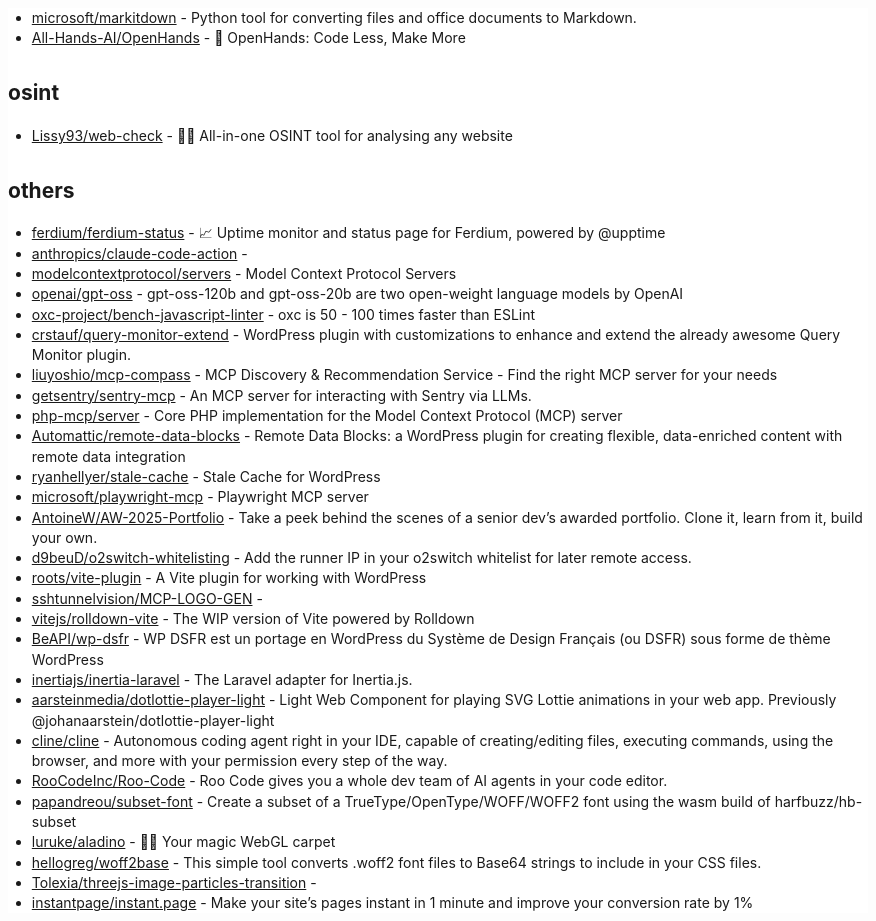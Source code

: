 - [microsoft/markitdown](https://github.com/microsoft/markitdown) - Python tool for converting files and office documents to Markdown.
- [All-Hands-AI/OpenHands](https://github.com/All-Hands-AI/OpenHands) - 🙌 OpenHands: Code Less, Make More

## osint 

- [Lissy93/web-check](https://github.com/Lissy93/web-check) - 🕵️‍♂️ All-in-one OSINT tool for analysing any website

## others 

- [ferdium/ferdium-status](https://github.com/ferdium/ferdium-status) - 📈 Uptime monitor and status page for Ferdium, powered by @upptime
- [anthropics/claude-code-action](https://github.com/anthropics/claude-code-action) - 
- [modelcontextprotocol/servers](https://github.com/modelcontextprotocol/servers) - Model Context Protocol Servers
- [openai/gpt-oss](https://github.com/openai/gpt-oss) - gpt-oss-120b and gpt-oss-20b are two open-weight language models by OpenAI
- [oxc-project/bench-javascript-linter](https://github.com/oxc-project/bench-javascript-linter) - oxc is 50 - 100 times faster than ESLint
- [crstauf/query-monitor-extend](https://github.com/crstauf/query-monitor-extend) - WordPress plugin with customizations to enhance and extend the already awesome Query Monitor plugin.
- [liuyoshio/mcp-compass](https://github.com/liuyoshio/mcp-compass) - MCP Discovery & Recommendation Service - Find the right MCP server for your needs
- [getsentry/sentry-mcp](https://github.com/getsentry/sentry-mcp) - An MCP server for interacting with Sentry via LLMs.
- [php-mcp/server](https://github.com/php-mcp/server) - Core PHP implementation for the Model Context Protocol (MCP) server
- [Automattic/remote-data-blocks](https://github.com/Automattic/remote-data-blocks) - Remote Data Blocks: a WordPress plugin for creating flexible, data-enriched content with remote data integration
- [ryanhellyer/stale-cache](https://github.com/ryanhellyer/stale-cache) - Stale Cache for WordPress
- [microsoft/playwright-mcp](https://github.com/microsoft/playwright-mcp) - Playwright MCP server
- [AntoineW/AW-2025-Portfolio](https://github.com/AntoineW/AW-2025-Portfolio) - Take a peek behind the scenes of a senior dev’s awarded portfolio. Clone it, learn from it, build your own.
- [d9beuD/o2switch-whitelisting](https://github.com/d9beuD/o2switch-whitelisting) - Add the runner IP in your o2switch whitelist for later remote access.
- [roots/vite-plugin](https://github.com/roots/vite-plugin) - A Vite plugin for working with WordPress
- [sshtunnelvision/MCP-LOGO-GEN](https://github.com/sshtunnelvision/MCP-LOGO-GEN) - 
- [vitejs/rolldown-vite](https://github.com/vitejs/rolldown-vite) - The WIP version of Vite powered by Rolldown
- [BeAPI/wp-dsfr](https://github.com/BeAPI/wp-dsfr) - WP DSFR est un portage en WordPress du Système de Design Français (ou DSFR) sous forme de thème WordPress
- [inertiajs/inertia-laravel](https://github.com/inertiajs/inertia-laravel) - The Laravel adapter for Inertia.js.
- [aarsteinmedia/dotlottie-player-light](https://github.com/aarsteinmedia/dotlottie-player-light) - Light Web Component for playing SVG Lottie animations in your web app. Previously @johanaarstein/dotlottie-player-light
- [cline/cline](https://github.com/cline/cline) - Autonomous coding agent right in your IDE, capable of creating/editing files, executing commands, using the browser, and more with your permission every step of the way.
- [RooCodeInc/Roo-Code](https://github.com/RooCodeInc/Roo-Code) - Roo Code gives you a whole dev team of AI agents in your code editor.
- [papandreou/subset-font](https://github.com/papandreou/subset-font) - Create a subset of a TrueType/OpenType/WOFF/WOFF2 font using the wasm build of harfbuzz/hb-subset
- [luruke/aladino](https://github.com/luruke/aladino) - 🧞‍♂️  Your magic WebGL carpet
- [hellogreg/woff2base](https://github.com/hellogreg/woff2base) - This simple tool converts .woff2 font files to Base64 strings to include in your CSS files.
- [Tolexia/threejs-image-particles-transition](https://github.com/Tolexia/threejs-image-particles-transition) - 
- [instantpage/instant.page](https://github.com/instantpage/instant.page) - Make your site’s pages instant in 1 minute and improve your conversion rate by 1%